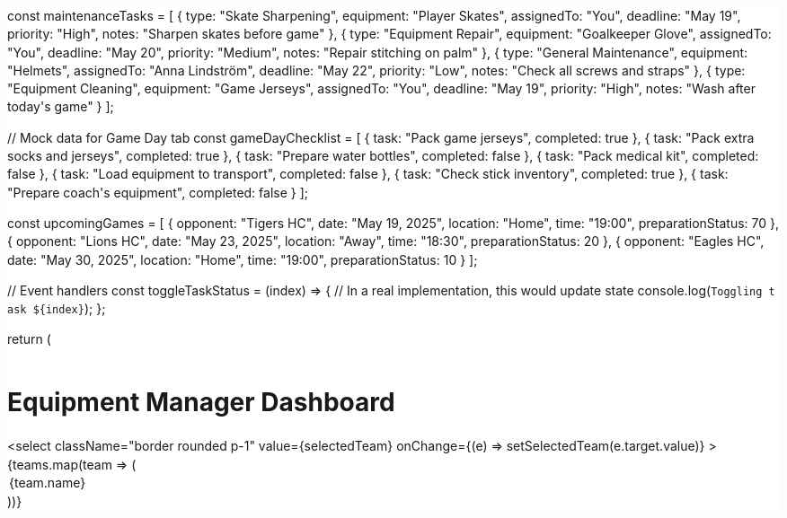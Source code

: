   const maintenanceTasks = [
    { type: "Skate Sharpening", equipment: "Player Skates", assignedTo: "You", deadline: "May 19", priority: "High", notes: "Sharpen skates before game" },
    { type: "Equipment Repair", equipment: "Goalkeeper Glove", assignedTo: "You", deadline: "May 20", priority: "Medium", notes: "Repair stitching on palm" },
    { type: "General Maintenance", equipment: "Helmets", assignedTo: "Anna Lindström", deadline: "May 22", priority: "Low", notes: "Check all screws and straps" },
    { type: "Equipment Cleaning", equipment: "Game Jerseys", assignedTo: "You", deadline: "May 19", priority: "High", notes: "Wash after today's game" }
  ];

  // Mock data for Game Day tab
  const gameDayChecklist = [
    { task: "Pack game jerseys", completed: true },
    { task: "Pack extra socks and jerseys", completed: true },
    { task: "Prepare water bottles", completed: false },
    { task: "Pack medical kit", completed: false },
    { task: "Load equipment to transport", completed: false },
    { task: "Check stick inventory", completed: true },
    { task: "Prepare coach's equipment", completed: false }
  ];

  const upcomingGames = [
    { opponent: "Tigers HC", date: "May 19, 2025", location: "Home", time: "19:00", preparationStatus: 70 },
    { opponent: "Lions HC", date: "May 23, 2025", location: "Away", time: "18:30", preparationStatus: 20 },
    { opponent: "Eagles HC", date: "May 30, 2025", location: "Home", time: "19:00", preparationStatus: 10 }
  ];

  // Event handlers
  const toggleTaskStatus = (index) => {
    // In a real implementation, this would update state
    console.log(`Toggling task ${index}`);
  };
  
  return (
    <div className="space-y-6 p-6">
      <div className="flex justify-between items-center">
        <h1 className="text-3xl font-bold">Equipment Manager Dashboard</h1>
        <div className="flex items-center space-x-4">
          <select 
            className="border rounded p-1"
            value={selectedTeam}
            onChange={(e) => setSelectedTeam(e.target.value)}
          >
            {teams.map(team => (
              <option key={team.id} value={team.id}>{team.name}</option>
            ))}
          </select>
        </div>
      </div>
      